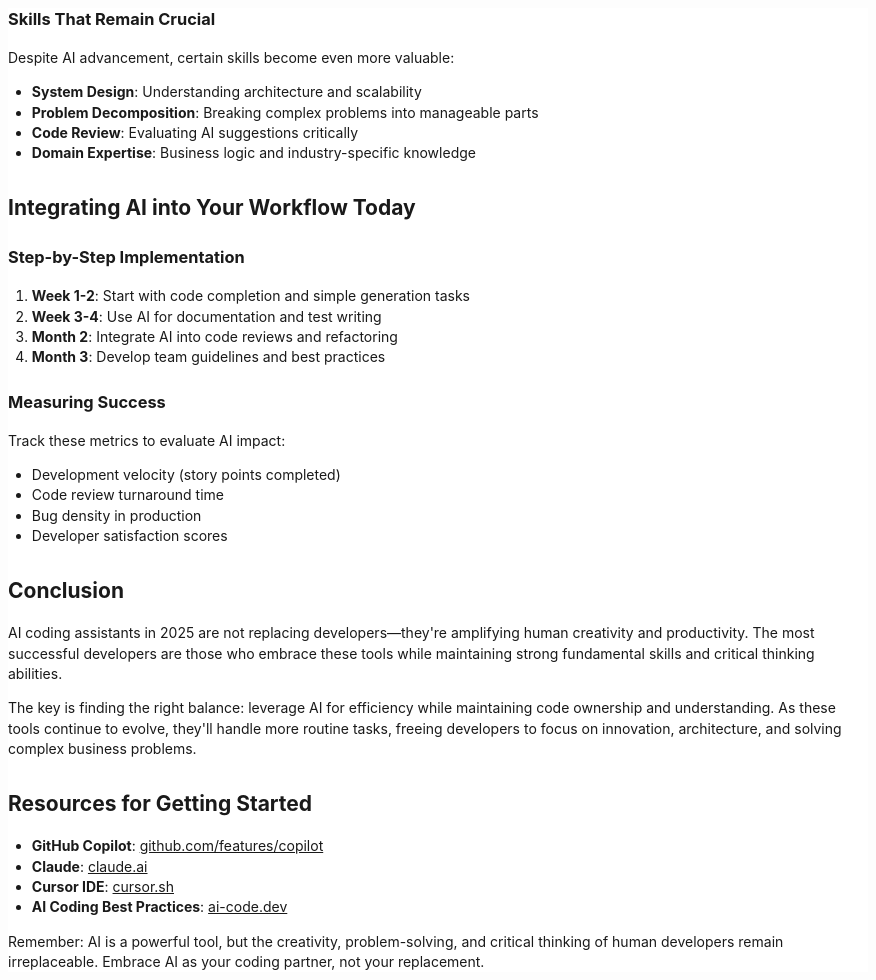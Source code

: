 ### Skills That Remain Crucial

Despite AI advancement, certain skills become even more valuable:

- **System Design**: Understanding architecture and scalability
- **Problem Decomposition**: Breaking complex problems into manageable parts
- **Code Review**: Evaluating AI suggestions critically
- **Domain Expertise**: Business logic and industry-specific knowledge

## Integrating AI into Your Workflow Today

### Step-by-Step Implementation

1. **Week 1-2**: Start with code completion and simple generation tasks
2. **Week 3-4**: Use AI for documentation and test writing
3. **Month 2**: Integrate AI into code reviews and refactoring
4. **Month 3**: Develop team guidelines and best practices

### Measuring Success

Track these metrics to evaluate AI impact:

- Development velocity (story points completed)
- Code review turnaround time
- Bug density in production
- Developer satisfaction scores

## Conclusion

AI coding assistants in 2025 are not replacing developers—they're amplifying human creativity and productivity. The most successful developers are those who embrace these tools while maintaining strong fundamental skills and critical thinking abilities.

The key is finding the right balance: leverage AI for efficiency while maintaining code ownership and understanding. As these tools continue to evolve, they'll handle more routine tasks, freeing developers to focus on innovation, architecture, and solving complex business problems.

## Resources for Getting Started

- **GitHub Copilot**: [github.com/features/copilot](https://github.com/features/copilot)
- **Claude**: [claude.ai](https://claude.ai)
- **Cursor IDE**: [cursor.sh](https://cursor.sh)
- **AI Coding Best Practices**: [ai-code.dev](https://ai-code.dev)

Remember: AI is a powerful tool, but the creativity, problem-solving, and critical thinking of human developers remain irreplaceable. Embrace AI as your coding partner, not your replacement.